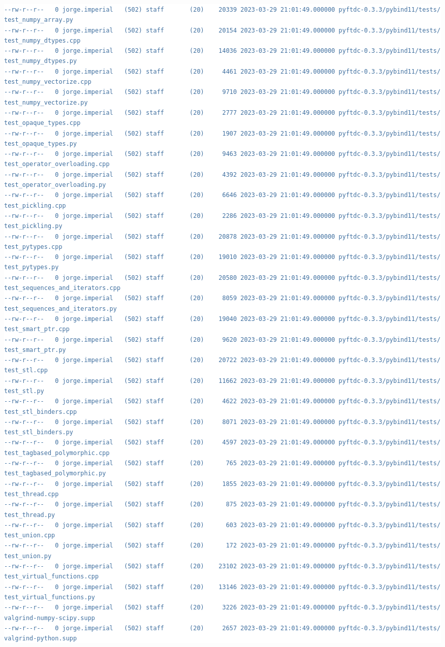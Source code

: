 ```diff
--rw-r--r--   0 jorge.imperial   (502) staff       (20)    20339 2023-03-29 21:01:49.000000 pyftdc-0.3.3/pybind11/tests/test_numpy_array.py
--rw-r--r--   0 jorge.imperial   (502) staff       (20)    20154 2023-03-29 21:01:49.000000 pyftdc-0.3.3/pybind11/tests/test_numpy_dtypes.cpp
--rw-r--r--   0 jorge.imperial   (502) staff       (20)    14036 2023-03-29 21:01:49.000000 pyftdc-0.3.3/pybind11/tests/test_numpy_dtypes.py
--rw-r--r--   0 jorge.imperial   (502) staff       (20)     4461 2023-03-29 21:01:49.000000 pyftdc-0.3.3/pybind11/tests/test_numpy_vectorize.cpp
--rw-r--r--   0 jorge.imperial   (502) staff       (20)     9710 2023-03-29 21:01:49.000000 pyftdc-0.3.3/pybind11/tests/test_numpy_vectorize.py
--rw-r--r--   0 jorge.imperial   (502) staff       (20)     2777 2023-03-29 21:01:49.000000 pyftdc-0.3.3/pybind11/tests/test_opaque_types.cpp
--rw-r--r--   0 jorge.imperial   (502) staff       (20)     1907 2023-03-29 21:01:49.000000 pyftdc-0.3.3/pybind11/tests/test_opaque_types.py
--rw-r--r--   0 jorge.imperial   (502) staff       (20)     9463 2023-03-29 21:01:49.000000 pyftdc-0.3.3/pybind11/tests/test_operator_overloading.cpp
--rw-r--r--   0 jorge.imperial   (502) staff       (20)     4392 2023-03-29 21:01:49.000000 pyftdc-0.3.3/pybind11/tests/test_operator_overloading.py
--rw-r--r--   0 jorge.imperial   (502) staff       (20)     6646 2023-03-29 21:01:49.000000 pyftdc-0.3.3/pybind11/tests/test_pickling.cpp
--rw-r--r--   0 jorge.imperial   (502) staff       (20)     2286 2023-03-29 21:01:49.000000 pyftdc-0.3.3/pybind11/tests/test_pickling.py
--rw-r--r--   0 jorge.imperial   (502) staff       (20)    20878 2023-03-29 21:01:49.000000 pyftdc-0.3.3/pybind11/tests/test_pytypes.cpp
--rw-r--r--   0 jorge.imperial   (502) staff       (20)    19010 2023-03-29 21:01:49.000000 pyftdc-0.3.3/pybind11/tests/test_pytypes.py
--rw-r--r--   0 jorge.imperial   (502) staff       (20)    20580 2023-03-29 21:01:49.000000 pyftdc-0.3.3/pybind11/tests/test_sequences_and_iterators.cpp
--rw-r--r--   0 jorge.imperial   (502) staff       (20)     8059 2023-03-29 21:01:49.000000 pyftdc-0.3.3/pybind11/tests/test_sequences_and_iterators.py
--rw-r--r--   0 jorge.imperial   (502) staff       (20)    19040 2023-03-29 21:01:49.000000 pyftdc-0.3.3/pybind11/tests/test_smart_ptr.cpp
--rw-r--r--   0 jorge.imperial   (502) staff       (20)     9620 2023-03-29 21:01:49.000000 pyftdc-0.3.3/pybind11/tests/test_smart_ptr.py
--rw-r--r--   0 jorge.imperial   (502) staff       (20)    20722 2023-03-29 21:01:49.000000 pyftdc-0.3.3/pybind11/tests/test_stl.cpp
--rw-r--r--   0 jorge.imperial   (502) staff       (20)    11662 2023-03-29 21:01:49.000000 pyftdc-0.3.3/pybind11/tests/test_stl.py
--rw-r--r--   0 jorge.imperial   (502) staff       (20)     4622 2023-03-29 21:01:49.000000 pyftdc-0.3.3/pybind11/tests/test_stl_binders.cpp
--rw-r--r--   0 jorge.imperial   (502) staff       (20)     8071 2023-03-29 21:01:49.000000 pyftdc-0.3.3/pybind11/tests/test_stl_binders.py
--rw-r--r--   0 jorge.imperial   (502) staff       (20)     4597 2023-03-29 21:01:49.000000 pyftdc-0.3.3/pybind11/tests/test_tagbased_polymorphic.cpp
--rw-r--r--   0 jorge.imperial   (502) staff       (20)      765 2023-03-29 21:01:49.000000 pyftdc-0.3.3/pybind11/tests/test_tagbased_polymorphic.py
--rw-r--r--   0 jorge.imperial   (502) staff       (20)     1855 2023-03-29 21:01:49.000000 pyftdc-0.3.3/pybind11/tests/test_thread.cpp
--rw-r--r--   0 jorge.imperial   (502) staff       (20)      875 2023-03-29 21:01:49.000000 pyftdc-0.3.3/pybind11/tests/test_thread.py
--rw-r--r--   0 jorge.imperial   (502) staff       (20)      603 2023-03-29 21:01:49.000000 pyftdc-0.3.3/pybind11/tests/test_union.cpp
--rw-r--r--   0 jorge.imperial   (502) staff       (20)      172 2023-03-29 21:01:49.000000 pyftdc-0.3.3/pybind11/tests/test_union.py
--rw-r--r--   0 jorge.imperial   (502) staff       (20)    23102 2023-03-29 21:01:49.000000 pyftdc-0.3.3/pybind11/tests/test_virtual_functions.cpp
--rw-r--r--   0 jorge.imperial   (502) staff       (20)    13146 2023-03-29 21:01:49.000000 pyftdc-0.3.3/pybind11/tests/test_virtual_functions.py
--rw-r--r--   0 jorge.imperial   (502) staff       (20)     3226 2023-03-29 21:01:49.000000 pyftdc-0.3.3/pybind11/tests/valgrind-numpy-scipy.supp
--rw-r--r--   0 jorge.imperial   (502) staff       (20)     2657 2023-03-29 21:01:49.000000 pyftdc-0.3.3/pybind11/tests/valgrind-python.supp
```